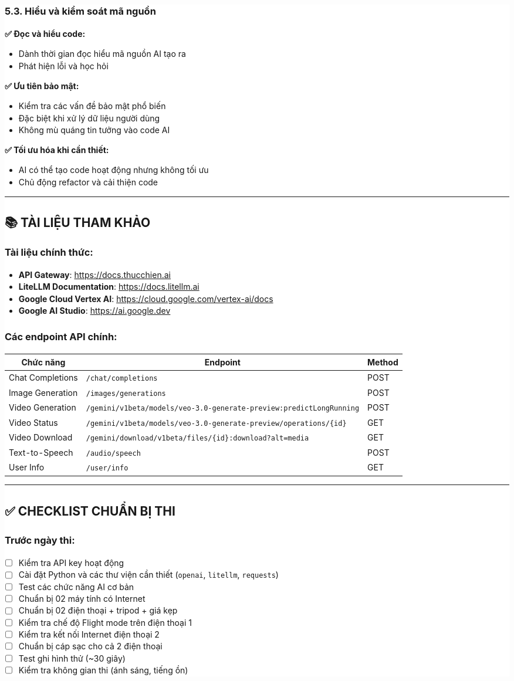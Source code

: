 
### 5.3. Hiểu và kiểm soát mã nguồn

**✅ Đọc và hiểu code:**
- Dành thời gian đọc hiểu mã nguồn AI tạo ra
- Phát hiện lỗi và học hỏi

**✅ Ưu tiên bảo mật:**
- Kiểm tra các vấn đề bảo mật phổ biến
- Đặc biệt khi xử lý dữ liệu người dùng
- Không mù quáng tin tưởng vào code AI

**✅ Tối ưu hóa khi cần thiết:**
- AI có thể tạo code hoạt động nhưng không tối ưu
- Chủ động refactor và cải thiện code

---

## 📚 TÀI LIỆU THAM KHẢO

### Tài liệu chính thức:
- **API Gateway**: https://docs.thucchien.ai
- **LiteLLM Documentation**: https://docs.litellm.ai
- **Google Cloud Vertex AI**: https://cloud.google.com/vertex-ai/docs
- **Google AI Studio**: https://ai.google.dev

### Các endpoint API chính:

| Chức năng | Endpoint | Method |
|-----------|----------|--------|
| Chat Completions | `/chat/completions` | POST |
| Image Generation | `/images/generations` | POST |
| Video Generation | `/gemini/v1beta/models/veo-3.0-generate-preview:predictLongRunning` | POST |
| Video Status | `/gemini/v1beta/models/veo-3.0-generate-preview/operations/{id}` | GET |
| Video Download | `/gemini/download/v1beta/files/{id}:download?alt=media` | GET |
| Text-to-Speech | `/audio/speech` | POST |
| User Info | `/user/info` | GET |

---

## ✅ CHECKLIST CHUẨN BỊ THI

### Trước ngày thi:

- [ ] Kiểm tra API key hoạt động
- [ ] Cài đặt Python và các thư viện cần thiết (`openai`, `litellm`, `requests`)
- [ ] Test các chức năng AI cơ bản
- [ ] Chuẩn bị 02 máy tính có Internet
- [ ] Chuẩn bị 02 điện thoại + tripod + giá kẹp
- [ ] Kiểm tra chế độ Flight mode trên điện thoại 1
- [ ] Kiểm tra kết nối Internet điện thoại 2
- [ ] Chuẩn bị cáp sạc cho cả 2 điện thoại
- [ ] Test ghi hình thử (~30 giây)
- [ ] Kiểm tra không gian thi (ánh sáng, tiếng ồn)
